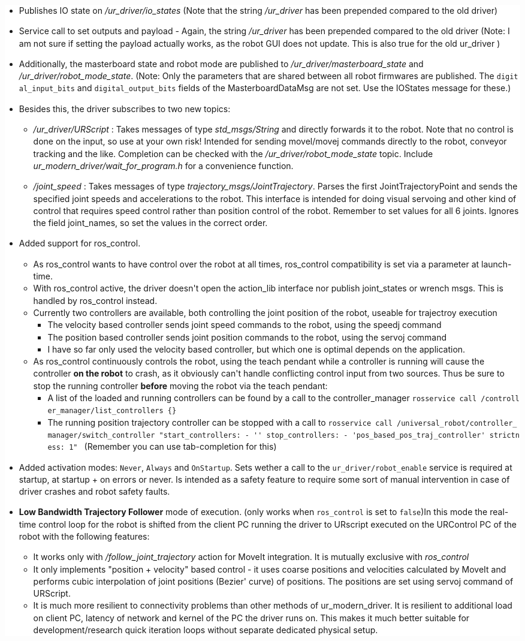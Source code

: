   * Publishes IO state on */ur\_driver/io\_states* (Note that the string */ur\_driver* has been prepended compared to the old driver)

  * Service call to set outputs and payload - Again, the string */ur\_driver* has been prepended compared to the old driver (Note: I am not sure if setting the payload actually works, as the robot GUI does not update. This is also true for the old ur\_driver  )

  * Additionally, the masterboard state and robot mode are published to */ur\_driver/masterboard\_state* and */ur\_driver/robot\_mode\_state*. (Note: Only the parameters that are shared between all robot firmwares are published. The `digital_input_bits` and `digital_output_bits` fields of the MasterboardDataMsg are not set. Use the IOStates message for these.)

* Besides this, the driver subscribes to two new topics:

  * */ur\_driver/URScript* : Takes messages of type _std\_msgs/String_ and directly forwards it to the robot. Note that no control is done on the input, so use at your own risk! Intended for sending movel/movej commands directly to the robot, conveyor tracking and the like. Completion can be checked with the */ur\_driver/robot_mode_state* topic. Include *ur_modern_driver/wait_for_program.h* for a convenience function.

  * */joint\_speed* : Takes messages of type _trajectory\_msgs/JointTrajectory_. Parses the first JointTrajectoryPoint and sends the specified joint speeds and accelerations to the robot. This interface is intended for doing visual servoing and other kind of control that requires speed control rather than position control of the robot. Remember to set values for all 6 joints. Ignores the field joint\_names, so set the values in the correct order.

* Added support for ros_control.
  * As ros_control wants to have control over the robot at all times, ros_control compatibility is set via a parameter at launch-time.
  * With ros_control active, the driver doesn't open the action_lib interface nor publish joint_states or wrench msgs. This is handled by ros_control instead.
  * Currently two controllers are available, both controlling the joint position of the robot, useable for trajectroy execution
    * The velocity based controller sends joint speed commands to the robot, using the speedj command
    * The position based controller sends joint position commands to the robot, using the servoj command
    * I have so far only used the velocity based controller, but which one is optimal depends on the application.
  * As ros_control continuously controls the robot, using the teach pendant while a controller is running will cause the controller **on the robot** to crash, as it obviously can't handle conflicting control input from two sources. Thus be sure to stop the running controller **before** moving the robot via the teach pendant:
    * A list of the loaded and running controllers can be found by a call to the controller_manager ```rosservice call /controller_manager/list_controllers {} ```
    * The running position trajectory controller can be stopped with a call to  ```rosservice call /universal_robot/controller_manager/switch_controller "start_controllers: - '' stop_controllers: - 'pos_based_pos_traj_controller' strictness: 1" ``` (Remember you can use tab-completion for this)

* Added activation modes: `Never`, `Always` and `OnStartup`. Sets wether a call to the `ur_driver/robot_enable` service is required at startup, at startup + on errors or never. Is intended as a safety feature to require some sort of manual intervention in case of driver crashes and robot safety faults.

* **Low Bandwidth Trajectory Follower** mode of execution. (only works when `ros_control` is set to `false`)In this mode the real-time control loop for the robot is shifted from the client PC running the driver to URscript executed on the URControl PC of the robot with the following features:
  * It works only with */follow\_joint\_trajectory* action for MoveIt integration. It is mutually exclusive with *ros_control*
  * It only implements "position + velocity" based control - it uses coarse positions and velocities calculated by MoveIt and performs cubic interpolation of joint positions (Bezier' curve) of positions. The positions are set using servoj command of URScript.
  * It is much more resilient to connectivity problems than other methods of ur_modern_driver. It is resilient to additional load on client PC, latency of network and kernel of the PC the driver runs on. This makes it much better suitable for development/research quick iteration loops without separate dedicated physical setup.